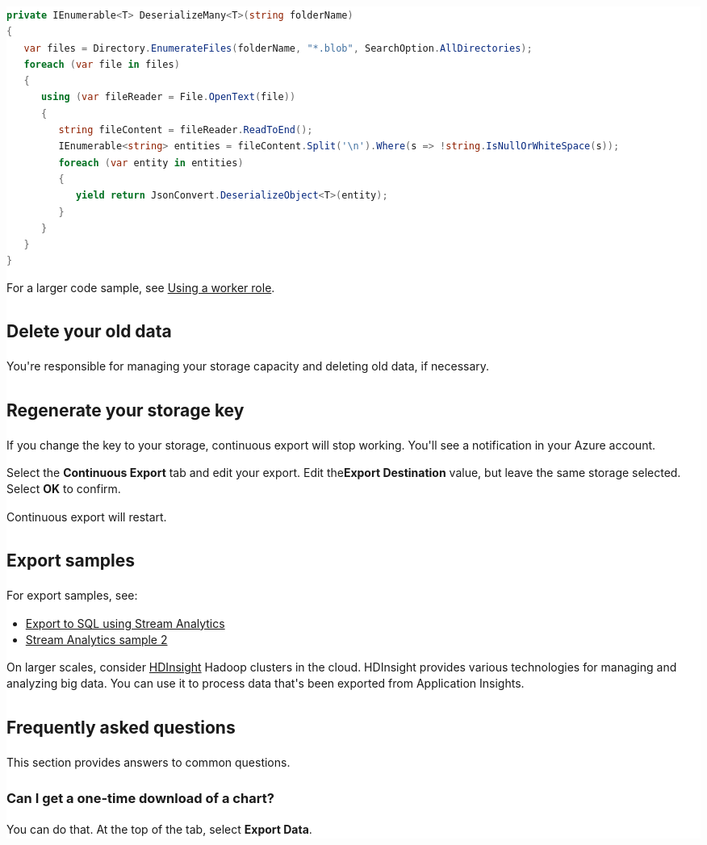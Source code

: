 ```csharp
private IEnumerable<T> DeserializeMany<T>(string folderName)
{
   var files = Directory.EnumerateFiles(folderName, "*.blob", SearchOption.AllDirectories);
   foreach (var file in files)
   {
      using (var fileReader = File.OpenText(file))
      {
         string fileContent = fileReader.ReadToEnd();
         IEnumerable<string> entities = fileContent.Split('\n').Where(s => !string.IsNullOrWhiteSpace(s));
         foreach (var entity in entities)
         {
            yield return JsonConvert.DeserializeObject<T>(entity);
         }
      }
   }
}
```

For a larger code sample, see [Using a worker role][exportasa].

## <a name="delete"></a>Delete your old data
You're responsible for managing your storage capacity and deleting old data, if necessary.

## Regenerate your storage key
If you change the key to your storage, continuous export will stop working. You'll see a notification in your Azure account.

Select the **Continuous Export** tab and edit your export. Edit the**Export Destination** value, but leave the same storage selected. Select **OK** to confirm.

Continuous export will restart.

## Export samples

For export samples, see:

* [Export to SQL using Stream Analytics][exportasa]
* [Stream Analytics sample 2](../../stream-analytics/app-insights-export-stream-analytics.md)

On larger scales, consider [HDInsight](https://azure.microsoft.com/services/hdinsight/) Hadoop clusters in the cloud. HDInsight provides various technologies for managing and analyzing big data. You can use it to process data that's been exported from Application Insights.

## Frequently asked questions

This section provides answers to common questions.

### Can I get a one-time download of a chart?

You can do that. At the top of the tab, select **Export Data**.


[exportasa]: ../../stream-analytics/app-insights-export-sql-stream-analytics.md
[roles]: ./resources-roles-access-control.md